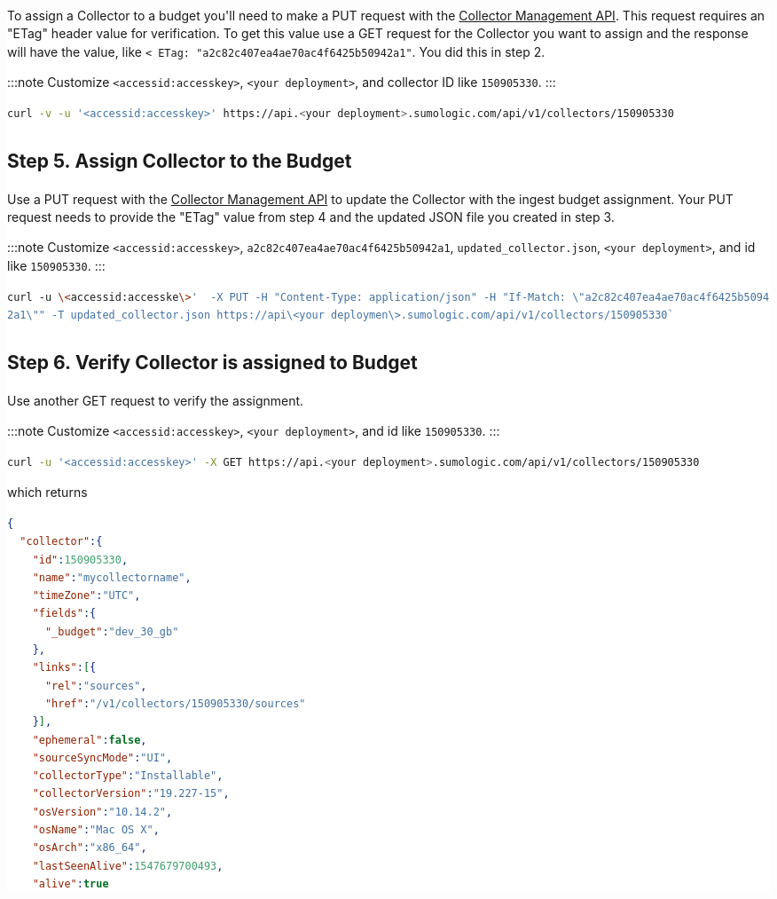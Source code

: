 To assign a Collector to a budget you'll need to make a PUT request with the [Collector Management API](/docs/api/collectors). This request requires an "ETag" header value for verification. To get this value use a GET request for the Collector you want to assign and the response will have the value, like `< ETag: "a2c82c407ea4ae70ac4f6425b50942a1"`. You did this in step 2.

:::note
Customize `<accessid:accesskey>`, `<your deployment>`, and collector ID like `150905330`.
:::

```bash
curl -v -u '<accessid:accesskey>' https://api.<your deployment>.sumologic.com/api/v1/collectors/150905330
```

## Step 5. Assign Collector to the Budget

Use a PUT request with the [Collector Management API](/docs/api/collectors) to update the Collector with the ingest budget assignment. Your PUT request needs to provide the "ETag" value from step 4 and the updated JSON file you created in step 3.

:::note
Customize `<accessid:accesskey>`, `a2c82c407ea4ae70ac4f6425b50942a1`, `updated_collector.json`, `<your deployment>`, and id like `150905330`.
:::

```bash
curl -u \<accessid:accesske\>'  -X PUT -H "Content-Type: application/json" -H "If-Match: \"a2c82c407ea4ae70ac4f6425b50942a1\"" -T updated_collector.json https://api\<your deploymen\>.sumologic.com/api/v1/collectors/150905330`
```

## Step 6. Verify Collector is assigned to Budget

Use another GET request to verify the assignment.

:::note
Customize `<accessid:accesskey>`, `<your deployment>`, and id like `150905330`.
:::

```bash
curl -u '<accessid:accesskey>' -X GET https://api.<your deployment>.sumologic.com/api/v1/collectors/150905330
```

which returns

```json
{
  "collector":{
    "id":150905330,
    "name":"mycollectorname",
    "timeZone":"UTC",
    "fields":{
      "_budget":"dev_30_gb"
    },
    "links":[{
      "rel":"sources",
      "href":"/v1/collectors/150905330/sources"
    }],
    "ephemeral":false,
    "sourceSyncMode":"UI",
    "collectorType":"Installable",
    "collectorVersion":"19.227-15",
    "osVersion":"10.14.2",
    "osName":"Mac OS X",
    "osArch":"x86_64",
    "lastSeenAlive":1547679700493,
    "alive":true
```